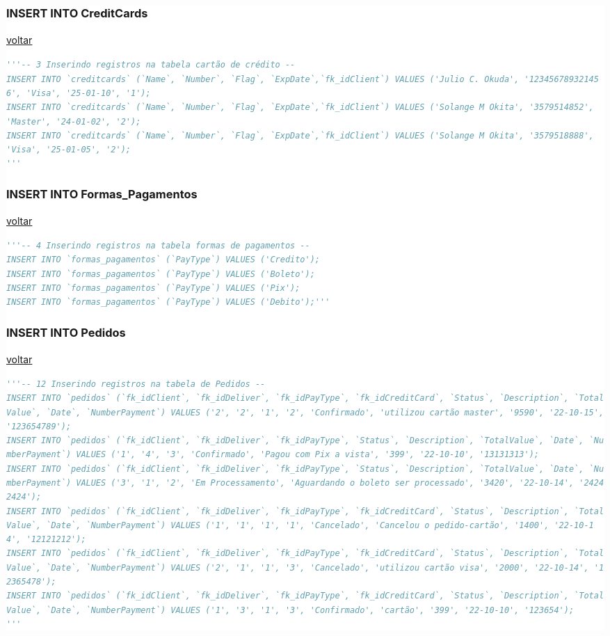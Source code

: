 ### INSERT INTO CreditCards
<a id="ancora4.3"></a>
[voltar](#ancora)


```python
'''-- 3 Inserindo registros na tabela cartão de crédito --
INSERT INTO `creditcards` (`Name`, `Number`, `Flag`, `ExpDate`,`fk_idClient`) VALUES ('Julio C. Okuda', '123456789321456', 'Visa', '25-01-10', '1');
INSERT INTO `creditcards` (`Name`, `Number`, `Flag`, `ExpDate`,`fk_idClient`) VALUES ('Solange M Okita', '3579514852', 'Master', '24-01-02', '2');
INSERT INTO `creditcards` (`Name`, `Number`, `Flag`, `ExpDate`,`fk_idClient`) VALUES ('Solange M Okita', '3579518888', 'Visa', '25-01-05', '2');
'''
```

### INSERT INTO Formas_Pagamentos
<a id="ancora4.4"></a>
[voltar](#ancora)


```python
'''-- 4 Inserindo registros na tabela formas de pagamentos --
INSERT INTO `formas_pagamentos` (`PayType`) VALUES ('Credito');
INSERT INTO `formas_pagamentos` (`PayType`) VALUES ('Boleto');
INSERT INTO `formas_pagamentos` (`PayType`) VALUES ('Pix');
INSERT INTO `formas_pagamentos` (`PayType`) VALUES ('Debito');'''
```

### INSERT INTO Pedidos
<a id="ancora4.5"></a>
[voltar](#ancora)


```python
'''-- 12 Inserindo registros na tabela de Pedidos --
INSERT INTO `pedidos` (`fk_idClient`, `fk_idDeliver`, `fk_idPayType`, `fk_idCreditCard`, `Status`, `Description`, `TotalValue`, `Date`, `NumberPayment`) VALUES ('2', '2', '1', '2', 'Confirmado', 'utilizou cartão master', '9590', '22-10-15', '123654789');
INSERT INTO `pedidos` (`fk_idClient`, `fk_idDeliver`, `fk_idPayType`, `Status`, `Description`, `TotalValue`, `Date`, `NumberPayment`) VALUES ('1', '4', '3', 'Confirmado', 'Pagou com Pix a vista', '399', '22-10-10', '13131313');
INSERT INTO `pedidos` (`fk_idClient`, `fk_idDeliver`, `fk_idPayType`, `Status`, `Description`, `TotalValue`, `Date`, `NumberPayment`) VALUES ('3', '1', '2', 'Em Processamento', 'Aguardando o boleto ser processado', '3420', '22-10-14', '24242424');
INSERT INTO `pedidos` (`fk_idClient`, `fk_idDeliver`, `fk_idPayType`, `fk_idCreditCard`, `Status`, `Description`, `TotalValue`, `Date`, `NumberPayment`) VALUES ('1', '1', '1', '1', 'Cancelado', 'Cancelou o pedido-cartão', '1400', '22-10-14', '12121212');
INSERT INTO `pedidos` (`fk_idClient`, `fk_idDeliver`, `fk_idPayType`, `fk_idCreditCard`, `Status`, `Description`, `TotalValue`, `Date`, `NumberPayment`) VALUES ('2', '1', '1', '3', 'Cancelado', 'utilizou cartão visa', '2000', '22-10-14', '12365478');
INSERT INTO `pedidos` (`fk_idClient`, `fk_idDeliver`, `fk_idPayType`, `fk_idCreditCard`, `Status`, `Description`, `TotalValue`, `Date`, `NumberPayment`) VALUES ('1', '3', '1', '3', 'Confirmado', 'cartão', '399', '22-10-10', '123654');
'''
```

